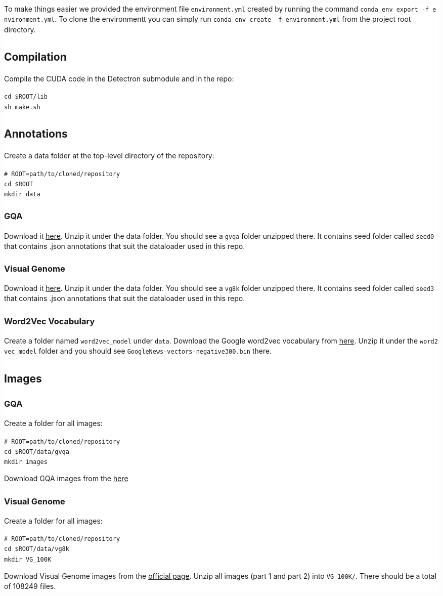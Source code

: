 To make things easier we provided the environment file `environment.yml` created by running the command `conda env export -f environment.yml`.
To clone the environmentt you can simply run `conda env create -f environment.yml` from the project root directory.


## Compilation
Compile the CUDA code in the Detectron submodule and in the repo:
```
cd $ROOT/lib
sh make.sh
```

## Annotations

Create a data folder at the top-level directory of the repository:
```
# ROOT=path/to/cloned/repository
cd $ROOT
mkdir data
```

### GQA
Download it [here](https://drive.google.com/file/d/1ypmMOq2TkZyLNVuU9agHS7_QcsfTtBmn/view?usp=sharing). Unzip it under the data folder. You should see a `gvqa` folder unzipped there. It contains seed folder called `seed0` that contains .json annotations that suit the dataloader used in this repo.

### Visual Genome
Download it [here](https://drive.google.com/file/d/1S8WNnK0zt8SDAGntkCiRDfJ8rZOR3Pgx/view?usp=sharing). Unzip it under the data folder. You should see a `vg8k` folder unzipped there. It contains seed folder called `seed3` that contains .json annotations that suit the dataloader used in this repo.


### Word2Vec Vocabulary
Create a folder named `word2vec_model` under `data`. Download the Google word2vec vocabulary from [here](https://code.google.com/archive/p/word2vec/). Unzip it under the `word2vec_model` folder and you should see `GoogleNews-vectors-negative300.bin` there.

## Images

### GQA
Create a folder for all images:
```
# ROOT=path/to/cloned/repository
cd $ROOT/data/gvqa
mkdir images
```
Download GQA images from the [here](https://cs.stanford.edu/people/dorarad/gqa/download.html)

### Visual Genome
Create a folder for all images:
```
# ROOT=path/to/cloned/repository
cd $ROOT/data/vg8k
mkdir VG_100K
```
Download Visual Genome images from the [official page](https://visualgenome.org/api/v0/api_home.html). Unzip all images (part 1 and part 2) into `VG_100K/`. There should be a total of 108249 files.
